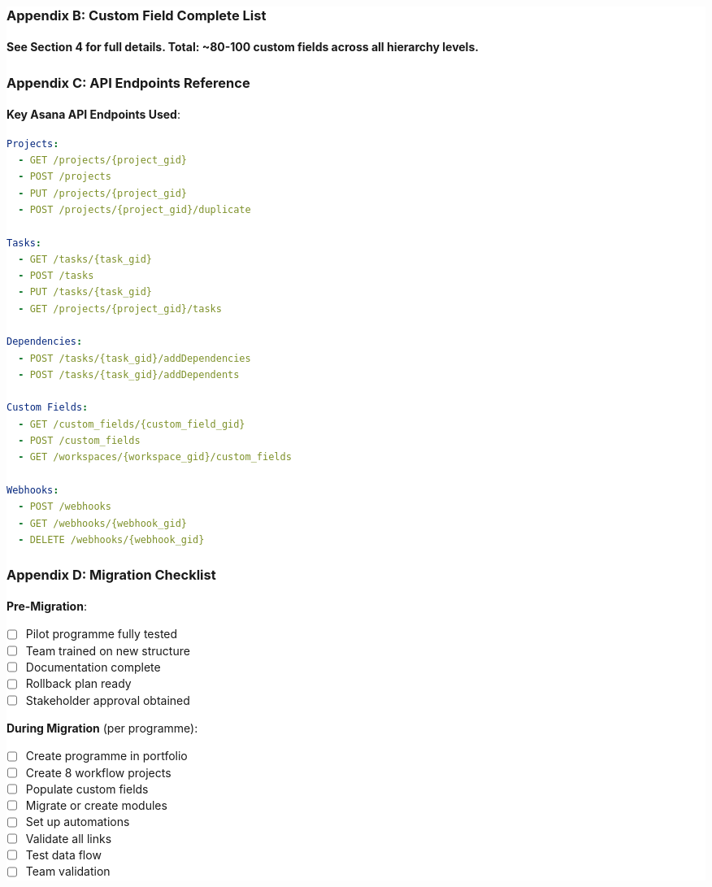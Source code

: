 ### Appendix B: Custom Field Complete List

**See Section 4 for full details. Total: ~80-100 custom fields across all hierarchy levels.**

### Appendix C: API Endpoints Reference

**Key Asana API Endpoints Used**:
```yaml
Projects:
  - GET /projects/{project_gid}
  - POST /projects
  - PUT /projects/{project_gid}
  - POST /projects/{project_gid}/duplicate

Tasks:
  - GET /tasks/{task_gid}
  - POST /tasks
  - PUT /tasks/{task_gid}
  - GET /projects/{project_gid}/tasks

Dependencies:
  - POST /tasks/{task_gid}/addDependencies
  - POST /tasks/{task_gid}/addDependents

Custom Fields:
  - GET /custom_fields/{custom_field_gid}
  - POST /custom_fields
  - GET /workspaces/{workspace_gid}/custom_fields

Webhooks:
  - POST /webhooks
  - GET /webhooks/{webhook_gid}
  - DELETE /webhooks/{webhook_gid}
```

### Appendix D: Migration Checklist

**Pre-Migration**:
- [ ] Pilot programme fully tested
- [ ] Team trained on new structure
- [ ] Documentation complete
- [ ] Rollback plan ready
- [ ] Stakeholder approval obtained

**During Migration** (per programme):
- [ ] Create programme in portfolio
- [ ] Create 8 workflow projects
- [ ] Populate custom fields
- [ ] Migrate or create modules
- [ ] Set up automations
- [ ] Validate all links
- [ ] Test data flow
- [ ] Team validation

